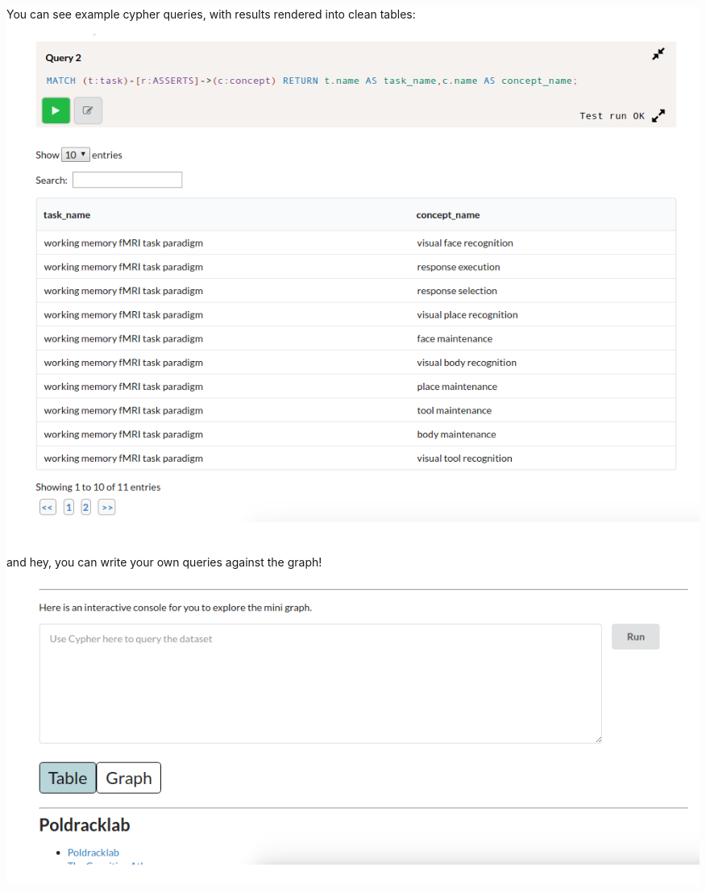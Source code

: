 You can see example cypher queries, with results rendered into clean tables:

<div>
    <img src="/assets/images/posts/cogat-neo4j/graph2.png" style="width:1000px"/>
</div><br>

and hey, you can write your own queries against the graph!

<div>
    <img src="/assets/images/posts/cogat-neo4j/graph3.png" style="width:1000px"/>
</div><br>
